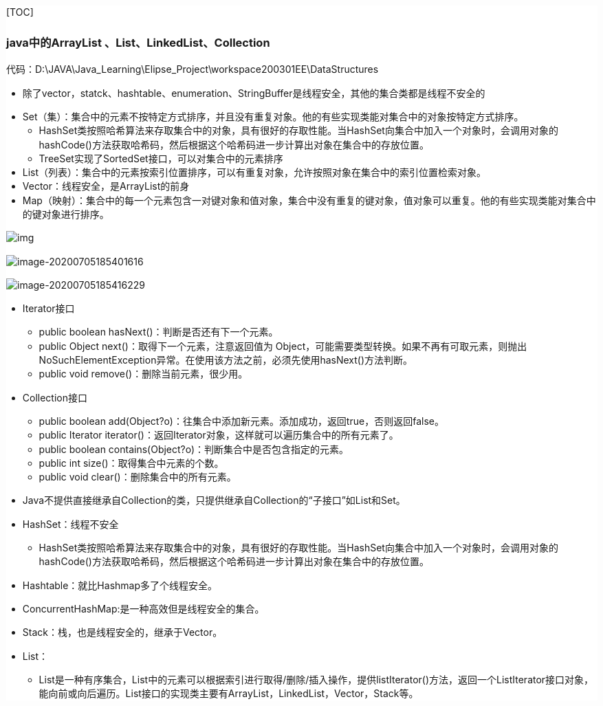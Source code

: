 [TOC]

### java中的ArrayList 、List、LinkedList、Collection

代码：D:\JAVA\Java_Learning\Elipse_Project\workspace200301EE\DataStructures

* 除了vector，statck、hashtable、enumeration、StringBuffer是线程安全，其他的集合类都是线程不安全的

- Set（集）：集合中的元素不按特定方式排序，并且没有重复对象。他的有些实现类能对集合中的对象按特定方式排序。
  - HashSet类按照哈希算法来存取集合中的对象，具有很好的存取性能。当HashSet向集合中加入一个对象时，会调用对象的hashCode()方法获取哈希码，然后根据这个哈希码进一步计算出对象在集合中的存放位置。
  - TreeSet实现了SortedSet接口，可以对集合中的元素排序
- List（列表）：集合中的元素按索引位置排序，可以有重复对象，允许按照对象在集合中的索引位置检索对象。
- Vector：线程安全，是ArrayList的前身
- Map（映射）：集合中的每一个元素包含一对键对象和值对象，集合中没有重复的键对象，值对象可以重复。他的有些实现类能对集合中的键对象进行排序。

<img src="../../../../Software/Typora/Picture/06144256-88e64aab8a3641eabbc144bb260e2364.png" alt="img"  />

![image-20200705185401616](../../../../Software/Typora/Picture/image-20200705185401616.png)



![image-20200705185416229](../../../../Software/Typora/Picture/image-20200705185416229.png)



* Iterator接口

  * public boolean hasNext()：判断是否还有下一个元素。
  * public Object next()：取得下一个元素，注意返回值为 Object，可能需要类型转换。如果不再有可取元素，则抛出NoSuchElementException异常。在使用该方法之前，必须先使用hasNext()方法判断。
  * public void remove()：删除当前元素，很少用。

* Collection接口

  * public boolean add(Object?o)：往集合中添加新元素。添加成功，返回true，否则返回false。
  * public Iterator iterator()：返回Iterator对象，这样就可以遍历集合中的所有元素了。
  * public boolean contains(Object?o)：判断集合中是否包含指定的元素。
  * public int size()：取得集合中元素的个数。
  * public void clear()：删除集合中的所有元素。 

* Java不提供直接继承自Collection的类，只提供继承自Collection的“子接口”如List和Set。

* HashSet：线程不安全

  *   HashSet类按照哈希算法来存取集合中的对象，具有很好的存取性能。当HashSet向集合中加入一个对象时，会调用对象的hashCode()方法获取哈希码，然后根据这个哈希码进一步计算出对象在集合中的存放位置。

* Hashtable：就比Hashmap多了个线程安全。

* ConcurrentHashMap:是一种高效但是线程安全的集合。

* Stack：栈，也是线程安全的，继承于Vector。

* List：

  * List是一种有序集合，List中的元素可以根据索引进行取得/删除/插入操作，提供listIterator()方法，返回一个ListIterator接口对象，能向前或向后遍历。List接口的实现类主要有ArrayList，LinkedList，Vector，Stack等。
